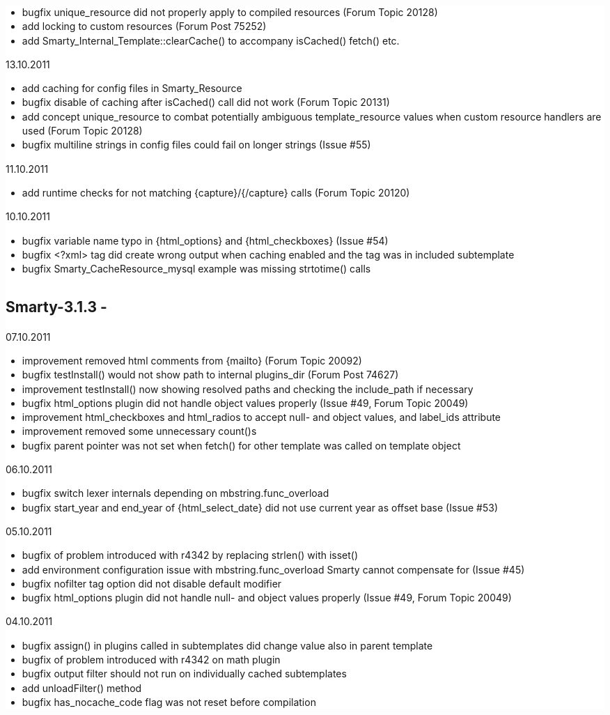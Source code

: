 - bugfix unique_resource did not properly apply to compiled resources (Forum Topic 20128)
- add locking to custom resources (Forum Post 75252)
- add Smarty_Internal_Template::clearCache() to accompany isCached() fetch() etc.

13.10.2011

- add caching for config files in Smarty_Resource
- bugfix disable of caching after isCached() call did not work (Forum Topic 20131)
- add concept unique_resource to combat potentially ambiguous template_resource values when custom resource handlers are
  used (Forum Topic 20128)
- bugfix multiline strings in config files could fail on longer strings (Issue #55)

11.10.2011

- add runtime checks for not matching {capture}/{/capture} calls (Forum Topic 20120)

10.10.2011

- bugfix variable name typo in {html_options} and {html_checkboxes} (Issue #54)
- bugfix <?xml> tag did create wrong output when caching enabled and the tag was in included subtemplate
- bugfix Smarty_CacheResource_mysql example was missing strtotime() calls

## Smarty-3.1.3 -

07.10.2011

- improvement removed html comments from {mailto} (Forum Topic 20092)
- bugfix testInstall() would not show path to internal plugins_dir (Forum Post 74627)
- improvement testInstall() now showing resolved paths and checking the include_path if necessary
- bugfix html_options plugin did not handle object values properly (Issue #49, Forum Topic 20049)
- improvement html_checkboxes and html_radios to accept null- and object values, and label_ids attribute
- improvement removed some unnecessary count()s
- bugfix parent pointer was not set when fetch() for other template was called on template object

06.10.2011

- bugfix switch lexer internals depending on mbstring.func_overload
- bugfix start_year and end_year of {html_select_date} did not use current year as offset base (Issue #53)

05.10.2011

- bugfix of problem introduced with r4342 by replacing strlen() with isset()
- add environment configuration issue with mbstring.func_overload Smarty cannot compensate for (Issue #45)
- bugfix nofilter tag option did not disable default modifier
- bugfix html_options plugin did not handle null- and object values properly (Issue #49, Forum Topic 20049)

04.10.2011

- bugfix assign() in plugins called in subtemplates did change value also in parent template
- bugfix of problem introduced with r4342 on math plugin
- bugfix output filter should not run on individually cached subtemplates
- add unloadFilter() method
- bugfix has_nocache_code flag was not reset before compilation
